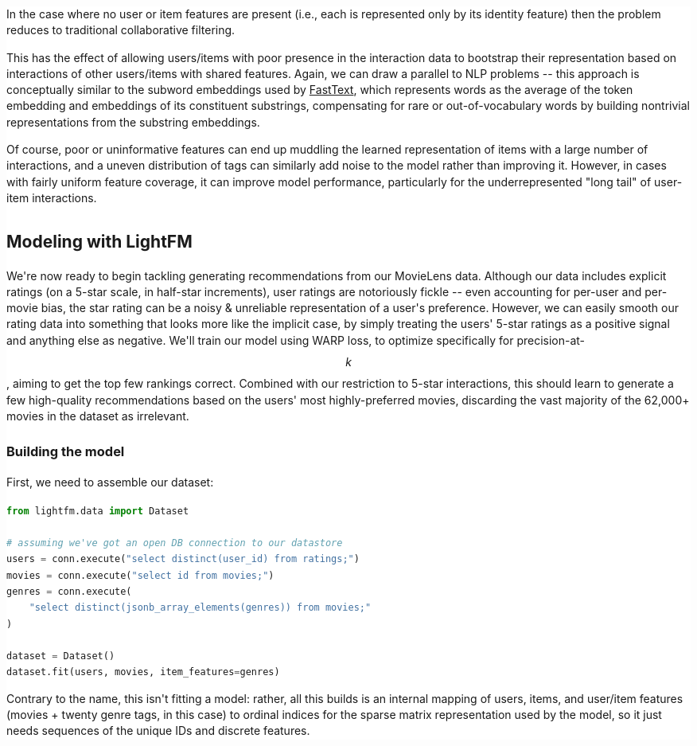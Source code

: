 In the case where no user or item features are present (i.e., each is represented only by its identity feature) then the problem reduces to traditional collaborative filtering.


This has the effect of allowing users/items with poor presence in the interaction data to bootstrap their representation based on interactions of other users/items with shared features.
Again, we can draw a parallel to NLP problems -- this approach is conceptually similar to the subword embeddings used by [FastText](https://fasttext.cc/), which represents words as the average of the token embedding and embeddings of its constituent substrings, compensating for rare or out-of-vocabulary words by building nontrivial representations from the substring embeddings.

Of course, poor or uninformative features can end up muddling the learned representation of items with a large number of interactions, and a uneven distribution of tags can similarly add noise to the model rather than improving it.
However, in cases with fairly uniform feature coverage, it can improve model performance, particularly for the underrepresented "long tail" of user-item interactions.

## Modeling with LightFM

We're now ready to begin tackling generating recommendations from our MovieLens data.
Although our data includes explicit ratings (on a 5-star scale, in half-star increments), user ratings are notoriously fickle -- even accounting for per-user and per-movie bias, the star rating can be a noisy & unreliable representation of a user's preference.
However, we can easily smooth our rating data into something that looks more like the implicit case, by simply treating the users' 5-star ratings as a positive signal and anything else as negative.
We'll train our model using WARP loss, to optimize specifically for precision-at-$$k$$, aiming to get the top few rankings correct.
Combined with our restriction to 5-star interactions, this should learn to generate a few high-quality recommendations based on the users' most highly-preferred movies, discarding the vast majority of the 62,000+ movies in the dataset as irrelevant.

### Building the model

First, we need to assemble our dataset:

```python
from lightfm.data import Dataset

# assuming we've got an open DB connection to our datastore
users = conn.execute("select distinct(user_id) from ratings;")
movies = conn.execute("select id from movies;")
genres = conn.execute(
    "select distinct(jsonb_array_elements(genres)) from movies;"
)

dataset = Dataset()
dataset.fit(users, movies, item_features=genres)
```

Contrary to the name, this isn't fitting a model: rather, all this builds is an internal mapping of users, items, and user/item features (movies + twenty genre tags, in this case) to ordinal indices for the sparse matrix representation used by the model, so it just needs sequences of the unique IDs and discrete features.

